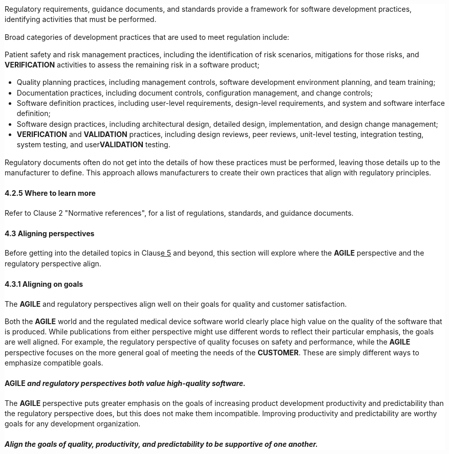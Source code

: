 Regulatory requirements, guidance documents, and standards provide a framework for software development practices, identifying activities that must be performed.

Broad categories of development practices that are used to meet regulation include:

 Patient safety and risk management practices, including the identification of risk scenarios, mitigations for those risks, and **VERIFICATION** activities to assess the remaining risk in a software product;

- Quality planning practices, including management controls, software development environment planning, and team training;
- Documentation practices, including document controls, configuration management, and change controls;
- Software definition practices, including user-level requirements, design-level requirements, and system and software interface definition;
- Software design practices, including architectural design, detailed design, implementation, and design change management;
- **VERIFICATION** and **VALIDATION** practices, including design reviews, peer reviews, unit-level testing, integration testing, system testing, and user**VALIDATION** testing.

Regulatory documents often do not get into the details of how these practices must be performed, leaving those details up to the manufacturer to define. This approach allows manufacturers to create their own practices that align with regulatory principles.

#### **4.2.5 Where to learn more**

Refer to Clause 2 "Normative references", for a list of regulations, standards, and guidance documents.

#### **4.3 Aligning perspectives**

Before getting into the detailed topics in Claus[e 5](#page-29-0) and beyond, this section will explore where the **AGILE** perspective and the regulatory perspective align.

#### **4.3.1 Aligning on goals**

The **AGILE** and regulatory perspectives align well on their goals for quality and customer satisfaction.

Both the **AGILE** world and the regulated medical device software world clearly place high value on the quality of the software that is produced. While publications from either perspective might use different words to reflect their particular emphasis, the goals are well aligned. For example, the regulatory perspective of quality focuses on safety and performance, while the **AGILE** perspective focuses on the more general goal of meeting the needs of the **CUSTOMER**. These are simply different ways to emphasize compatible goals.

#### **AGILE** *and regulatory perspectives both value high-quality software.*

The **AGILE** perspective puts greater emphasis on the goals of increasing product development productivity and predictability than the regulatory perspective does, but this does not make them incompatible. Improving productivity and predictability are worthy goals for any development organization.

#### *Align the goals of quality, productivity, and predictability to be supportive of one another.*
